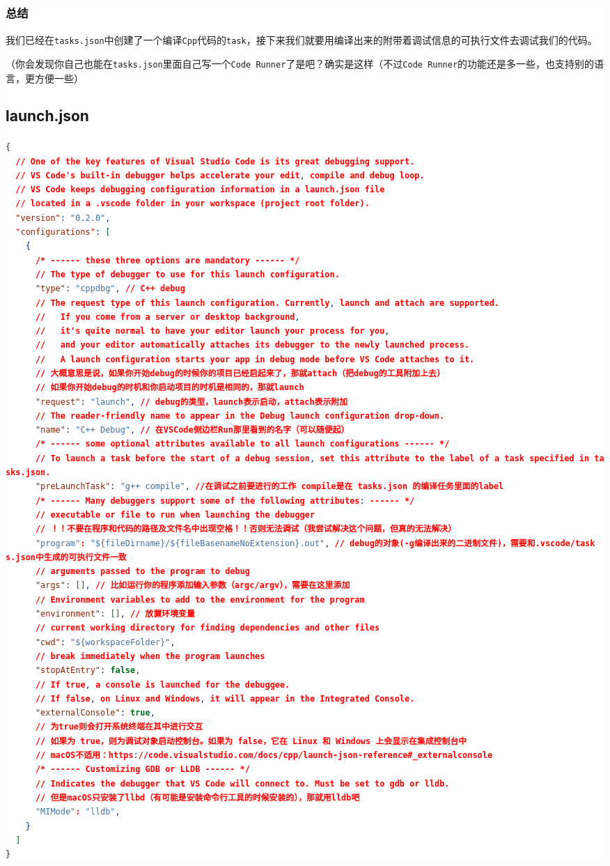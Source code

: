 ### 总结

我们已经在`tasks.json`中创建了一个编译`Cpp`代码的`task`，接下来我们就要用编译出来的附带着调试信息的可执行文件去调试我们的代码。

（你会发现你自己也能在`tasks.json`里面自己写一个`Code Runner`了是吧？确实是这样（不过`Code Runner`的功能还是多一些，也支持别的语言，更方便一些）

## launch.json

```json
{
  // One of the key features of Visual Studio Code is its great debugging support.
  // VS Code's built-in debugger helps accelerate your edit, compile and debug loop.
  // VS Code keeps debugging configuration information in a launch.json file
  // located in a .vscode folder in your workspace (project root folder).
  "version": "0.2.0",
  "configurations": [
    {
      /* ------ these three options are mandatory ------ */
      // The type of debugger to use for this launch configuration.
      "type": "cppdbg", // C++ debug
      // The request type of this launch configuration. Currently, launch and attach are supported.
      //   If you come from a server or desktop background, 
      //   it's quite normal to have your editor launch your process for you, 
      //   and your editor automatically attaches its debugger to the newly launched process.
      //   A launch configuration starts your app in debug mode before VS Code attaches to it.
      // 大概意思是说，如果你开始debug的时候你的项目已经启起来了，那就attach（把debug的工具附加上去）
      // 如果你开始debug的时机和你启动项目的时机是相同的，那就launch
      "request": "launch", // debug的类型，launch表示启动，attach表示附加
      // The reader-friendly name to appear in the Debug launch configuration drop-down.
      "name": "C++ Debug", // 在VSCode侧边栏Run那里看到的名字（可以随便起）
      /* ------ some optional attributes available to all launch configurations ------ */
      // To launch a task before the start of a debug session, set this attribute to the label of a task specified in tasks.json.
      "preLaunchTask": "g++ compile", //在调试之前要进行的工作 compile是在 tasks.json 的编译任务里面的label
      /* ------ Many debuggers support some of the following attributes: ------ */
      // executable or file to run when launching the debugger
      // ！！不要在程序和代码的路径及文件名中出现空格！！否则无法调试（我尝试解决这个问题，但真的无法解决）
      "program": "${fileDirname}/${fileBasenameNoExtension}.out", // debug的对象(-g编译出来的二进制文件)，需要和.vscode/tasks.json中生成的可执行文件一致
      // arguments passed to the program to debug
      "args": [], // 比如运行你的程序添加输入参数（argc/argv），需要在这里添加
      // Environment variables to add to the environment for the program
      "environment": [], // 放置环境变量
      // current working directory for finding dependencies and other files
      "cwd": "${workspaceFolder}",
      // break immediately when the program launches
      "stopAtEntry": false,
      // If true, a console is launched for the debuggee.
      // If false, on Linux and Windows, it will appear in the Integrated Console.
      "externalConsole": true,
      // 为true则会打开系统终端在其中进行交互
      // 如果为 true，则为调试对象启动控制台。如果为 false，它在 Linux 和 Windows 上会显示在集成控制台中
      // macOS不适用：https://code.visualstudio.com/docs/cpp/launch-json-reference#_externalconsole
      /* ------ Customizing GDB or LLDB ------ */
      // Indicates the debugger that VS Code will connect to. Must be set to gdb or lldb. 
      // 但是macOS只安装了llbd（有可能是安装命令行工具的时候安装的），那就用lldb吧
      "MIMode": "lldb",
    }
  ]
}
```
